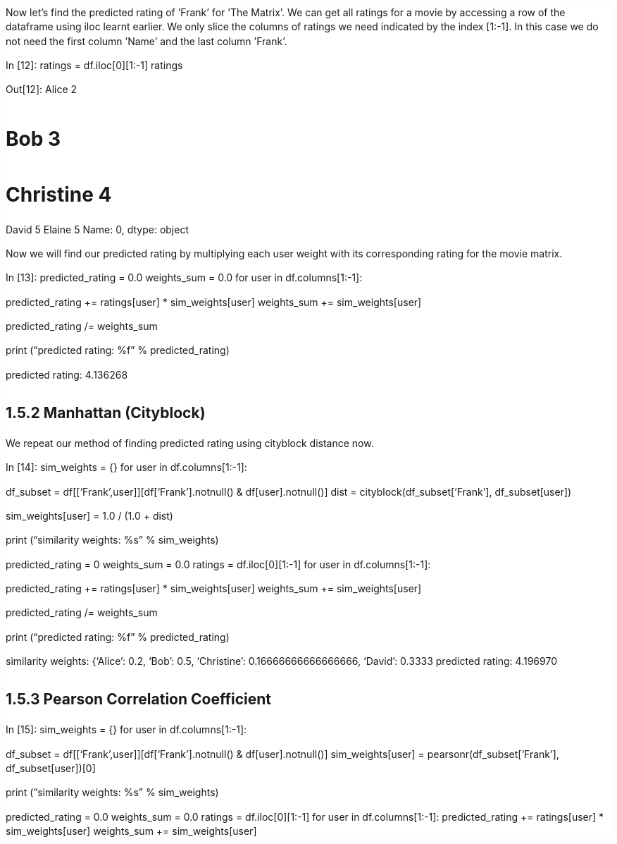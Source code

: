 Now let’s find the predicted rating of ’Frank’ for ’The Matrix’. We can get all ratings for a movie by accessing a row of the dataframe using iloc learnt earlier. We only slice the columns of ratings we need indicated by the index [1:-1]. In this case we do not need the first column ’Name’ and the last column ’Frank’.

In [12]: ratings = df.iloc[0][1:-1] ratings

Out[12]: Alice                            2

<h1><a name="_Toc7802"></a>                       Bob                         3</h1>

<h1><a name="_Toc7803"></a>                         Christine             4</h1>

David              5 Elaine 5 Name: 0, dtype: object

Now we will find our predicted rating by multiplying each user weight with its corresponding rating for the movie matrix.

In [13]: predicted_rating = 0.0 weights_sum = 0.0 for user in df.columns[1:-1]:

predicted_rating += ratings[user] * sim_weights[user] weights_sum += sim_weights[user]

predicted_rating /= weights_sum

print (“predicted rating: %f” % predicted_rating)

predicted rating: 4.136268

<h2>1.5.2       Manhattan (Cityblock)</h2>

We repeat our method of finding predicted rating using cityblock distance now.

In [14]: sim_weights = {} for user in df.columns[1:-1]:

df_subset = df[[‘Frank’,user]][df[‘Frank’].notnull() &amp; df[user].notnull()] dist = cityblock(df_subset[‘Frank’], df_subset[user])

sim_weights[user] = 1.0 / (1.0 + dist)

print (“similarity weights: %s” % sim_weights)

predicted_rating = 0 weights_sum = 0.0 ratings = df.iloc[0][1:-1] for user in df.columns[1:-1]:

predicted_rating += ratings[user] * sim_weights[user] weights_sum += sim_weights[user]

predicted_rating /= weights_sum

print (“predicted rating: %f” % predicted_rating)

similarity weights: {‘Alice’: 0.2, ‘Bob’: 0.5, ‘Christine’: 0.16666666666666666, ‘David’: 0.3333 predicted rating: 4.196970

<h2>1.5.3       Pearson Correlation Coefficient</h2>

In [15]: sim_weights = {} for user in df.columns[1:-1]:

df_subset = df[[‘Frank’,user]][df[‘Frank’].notnull() &amp; df[user].notnull()] sim_weights[user] = pearsonr(df_subset[‘Frank’], df_subset[user])[0]

print (“similarity weights: %s” % sim_weights)

predicted_rating = 0.0 weights_sum = 0.0 ratings = df.iloc[0][1:-1] for user in df.columns[1:-1]: predicted_rating += ratings[user] * sim_weights[user] weights_sum += sim_weights[user]
